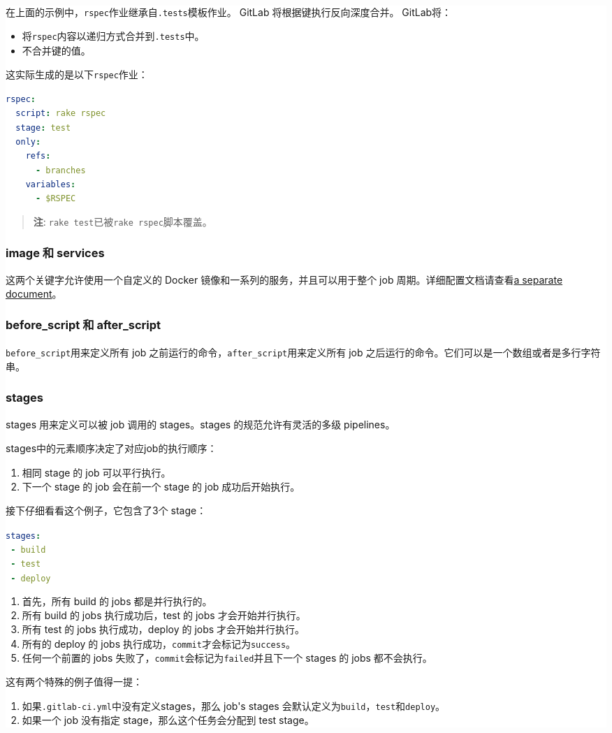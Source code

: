 在上面的示例中，`rspec`作业继承自`.tests`模板作业。 GitLab 将根据键执行反向深度合并。 GitLab将：

- 将`rspec`内容以递归方式合并到`.tests`中。
- 不合并键的值。

这实际生成的是以下`rspec`作业：

```yaml
rspec:
  script: rake rspec
  stage: test
  only:
    refs:
      - branches
    variables:
      - $RSPEC
```

> **注**: `rake test`已被`rake rspec`脚本覆盖。

### image 和 services

这两个关键字允许使用一个自定义的 Docker 镜像和一系列的服务，并且可以用于整个 job 周期。详细配置文档请查看[a separate document](https://docs.gitlab.com/ee/ci/docker/README.html)。

### before_script 和 after_script

`before_script`用来定义所有 job 之前运行的命令，`after_script`用来定义所有 job 之后运行的命令。它们可以是一个数组或者是多行字符串。

### stages

stages 用来定义可以被 job 调用的 stages。stages 的规范允许有灵活的多级 pipelines。

stages中的元素顺序决定了对应job的执行顺序：

1. 相同 stage 的 job 可以平行执行。
2. 下一个 stage 的 job 会在前一个 stage 的 job 成功后开始执行。

接下仔细看看这个例子，它包含了3个 stage：

```yaml
stages:
 - build
 - test
 - deploy
```

1. 首先，所有 build 的 jobs 都是并行执行的。
2. 所有 build 的 jobs 执行成功后，test 的 jobs 才会开始并行执行。
3. 所有 test 的 jobs 执行成功，deploy 的 jobs 才会开始并行执行。
4. 所有的 deploy 的 jobs 执行成功，`commit`才会标记为`success`。
5. 任何一个前置的 jobs 失败了，`commit`会标记为`failed`并且下一个 stages 的 jobs 都不会执行。

这有两个特殊的例子值得一提：

1. 如果`.gitlab-ci.yml`中没有定义stages，那么 job's stages 会默认定义为`build`，`test`和`deploy`。
2. 如果一个 job 没有指定 stage，那么这个任务会分配到 test stage。
